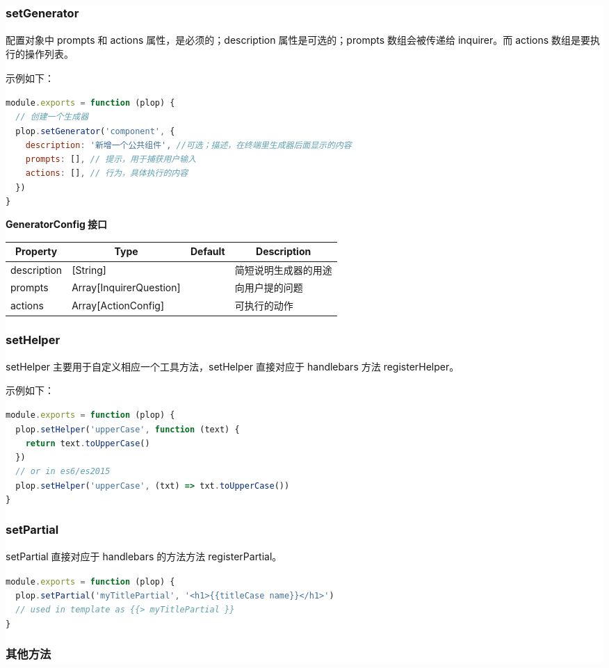 ### setGenerator

配置对象中 prompts 和 actions 属性，是必须的；description 属性是可选的；prompts 数组会被传递给 inquirer。而 actions 数组是要执行的操作列表。

示例如下：

```js
module.exports = function (plop) {
  // 创建一个生成器
  plop.setGenerator('component', {
    description: '新增一个公共组件', //可选；描述，在终端里生成器后面显示的内容
    prompts: [], // 提示，用于捕获用户输入
    actions: [], // 行为，具体执行的内容
  })
}
```

**GeneratorConfig 接口**

| Property    | Type                    | Default | Description          |
| ----------- | ----------------------- | ------- | -------------------- |
| description | [String]                |         | 简短说明生成器的用途 |
| prompts     | Array[InquirerQuestion] |         | 向用户提的问题       |
| actions     | Array[ActionConfig]     |         | 可执行的动作         |

### setHelper

setHelper 主要用于自定义相应一个工具方法，setHelper 直接对应于 handlebars 方法 registerHelper。

示例如下：

```js
module.exports = function (plop) {
  plop.setHelper('upperCase', function (text) {
    return text.toUpperCase()
  })
  // or in es6/es2015
  plop.setHelper('upperCase', (txt) => txt.toUpperCase())
}
```

### setPartial

setPartial 直接对应于 handlebars 的方法方法 registerPartial。

```js
module.exports = function (plop) {
  plop.setPartial('myTitlePartial', '<h1>{{titleCase name}}</h1>')
  // used in template as {{> myTitlePartial }}
}
```

### 其他方法

